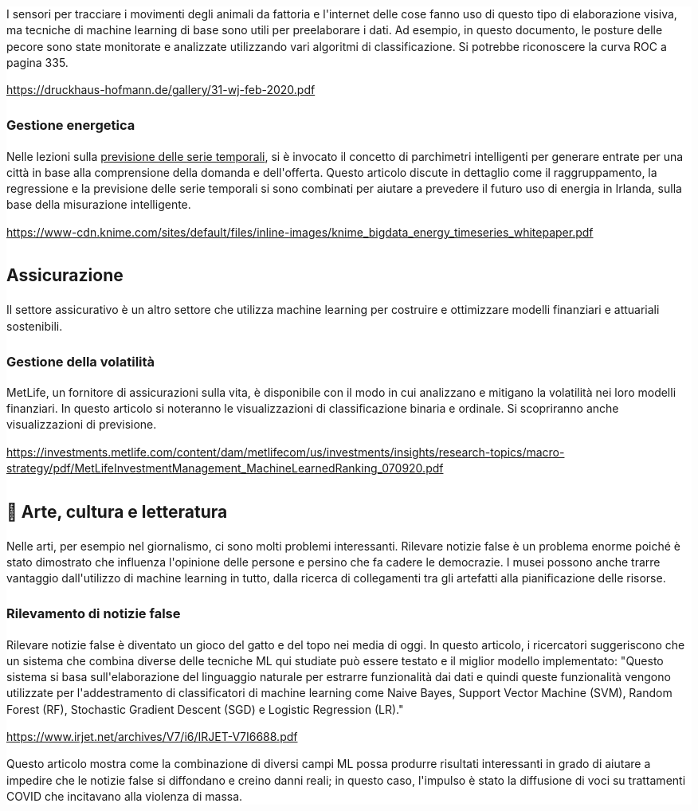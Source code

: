 I sensori per tracciare i movimenti degli animali da fattoria e l'internet delle cose fanno uso di questo tipo di elaborazione visiva, ma tecniche di machine learning di base sono utili per preelaborare i dati. Ad esempio, in questo documento, le posture delle pecore sono state monitorate e analizzate utilizzando vari algoritmi di classificazione. Si potrebbe riconoscere la curva ROC a pagina 335.

https://druckhaus-hofmann.de/gallery/31-wj-feb-2020.pdf

### Gestione energetica

Nelle lezioni sulla [previsione delle serie temporali](../../../7-TimeSeries/translations/README.it.md), si è invocato il concetto di parchimetri intelligenti per generare entrate per una città in base alla comprensione della domanda e dell'offerta. Questo articolo discute in dettaglio come il raggruppamento, la regressione e la previsione delle serie temporali si sono combinati per aiutare a prevedere il futuro uso di energia in Irlanda, sulla base della misurazione intelligente.

https://www-cdn.knime.com/sites/default/files/inline-images/knime_bigdata_energy_timeseries_whitepaper.pdf

## Assicurazione

Il settore assicurativo è un altro settore che utilizza machine learning per costruire e ottimizzare modelli finanziari e attuariali sostenibili.

### Gestione della volatilità

MetLife, un fornitore di assicurazioni sulla vita, è disponibile con il modo in cui analizzano e mitigano la volatilità nei loro modelli finanziari. In questo articolo si noteranno le visualizzazioni di classificazione binaria e ordinale. Si scopriranno anche visualizzazioni di previsione.

https://investments.metlife.com/content/dam/metlifecom/us/investments/insights/research-topics/macro-strategy/pdf/MetLifeInvestmentManagement_MachineLearnedRanking_070920.pdf

## 🎨 Arte, cultura e letteratura

Nelle arti, per esempio nel giornalismo, ci sono molti problemi interessanti. Rilevare notizie false è un problema enorme poiché è stato dimostrato che influenza l'opinione delle persone e persino che fa cadere le democrazie. I musei possono anche trarre vantaggio dall'utilizzo di machine learning in tutto, dalla ricerca di collegamenti tra gli artefatti alla pianificazione delle risorse.

### Rilevamento di notizie false

Rilevare notizie false è diventato un gioco del gatto e del topo nei media di oggi. In questo articolo, i ricercatori suggeriscono che un sistema che combina diverse delle tecniche ML qui studiate può essere testato e il miglior modello implementato: "Questo sistema si basa sull'elaborazione del linguaggio naturale per estrarre funzionalità dai dati e quindi queste funzionalità vengono utilizzate per l'addestramento di classificatori di machine learning come Naive Bayes, Support Vector Machine (SVM), Random Forest (RF), Stochastic Gradient Descent (SGD) e Logistic Regression (LR)."

https://www.irjet.net/archives/V7/i6/IRJET-V7I6688.pdf

Questo articolo mostra come la combinazione di diversi campi ML possa produrre risultati interessanti in grado di aiutare a impedire che le notizie false si diffondano e creino danni reali; in questo caso, l'impulso è stato la diffusione di voci su trattamenti COVID che incitavano alla violenza di massa.
